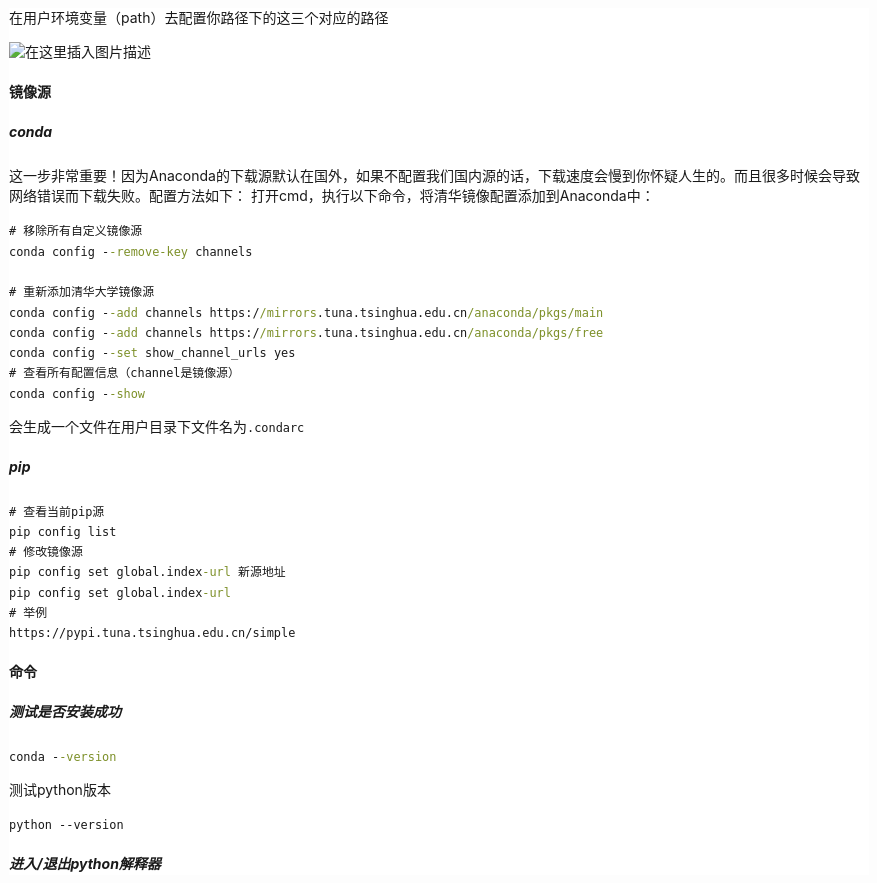 在用户环境变量（path）去配置你路径下的这三个对应的路径

![在这里插入图片描述](https://i-blog.csdnimg.cn/direct/ffb6607604a14861be6fcde7e947be45.png#pic_center)

#### 镜像源

##### conda

这一步非常重要！因为Anaconda的下载源默认在国外，如果不配置我们国内源的话，下载速度会慢到你怀疑人生的。而且很多时候会导致网络错误而下载失败。配置方法如下：
打开cmd，执行以下命令，将清华镜像配置添加到Anaconda中：

```cmd
# 移除所有自定义镜像源
conda config --remove-key channels

# 重新添加清华大学镜像源
conda config --add channels https://mirrors.tuna.tsinghua.edu.cn/anaconda/pkgs/main
conda config --add channels https://mirrors.tuna.tsinghua.edu.cn/anaconda/pkgs/free
conda config --set show_channel_urls yes
# 查看所有配置信息（channel是镜像源）
conda config --show

```

会生成一个文件在用户目录下文件名为`.condarc`



##### pip

```cmd
# 查看当前pip源
pip config list
# 修改镜像源
pip config set global.index-url 新源地址
pip config set global.index-url 
# 举例
https://pypi.tuna.tsinghua.edu.cn/simple
```



#### 命令

##### 测试是否安装成功

```cmd
conda --version
```

测试python版本

```
python --version
```



##### 进入/退出python解释器
